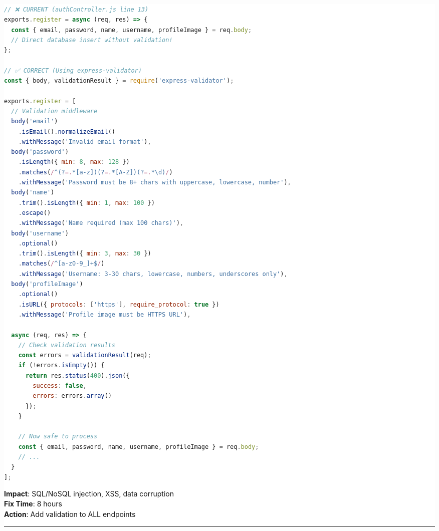 ```javascript
// ❌ CURRENT (authController.js line 13)
exports.register = async (req, res) => {
  const { email, password, name, username, profileImage } = req.body;
  // Direct database insert without validation!
};

// ✅ CORRECT (Using express-validator)
const { body, validationResult } = require('express-validator');

exports.register = [
  // Validation middleware
  body('email')
    .isEmail().normalizeEmail()
    .withMessage('Invalid email format'),
  body('password')
    .isLength({ min: 8, max: 128 })
    .matches(/^(?=.*[a-z])(?=.*[A-Z])(?=.*\d)/)
    .withMessage('Password must be 8+ chars with uppercase, lowercase, number'),
  body('name')
    .trim().isLength({ min: 1, max: 100 })
    .escape()
    .withMessage('Name required (max 100 chars)'),
  body('username')
    .optional()
    .trim().isLength({ min: 3, max: 30 })
    .matches(/^[a-z0-9_]+$/)
    .withMessage('Username: 3-30 chars, lowercase, numbers, underscores only'),
  body('profileImage')
    .optional()
    .isURL({ protocols: ['https'], require_protocol: true })
    .withMessage('Profile image must be HTTPS URL'),
  
  async (req, res) => {
    // Check validation results
    const errors = validationResult(req);
    if (!errors.isEmpty()) {
      return res.status(400).json({ 
        success: false, 
        errors: errors.array() 
      });
    }
    
    // Now safe to process
    const { email, password, name, username, profileImage } = req.body;
    // ...
  }
];
```

**Impact**: SQL/NoSQL injection, XSS, data corruption  
**Fix Time**: 8 hours  
**Action**: Add validation to ALL endpoints

---